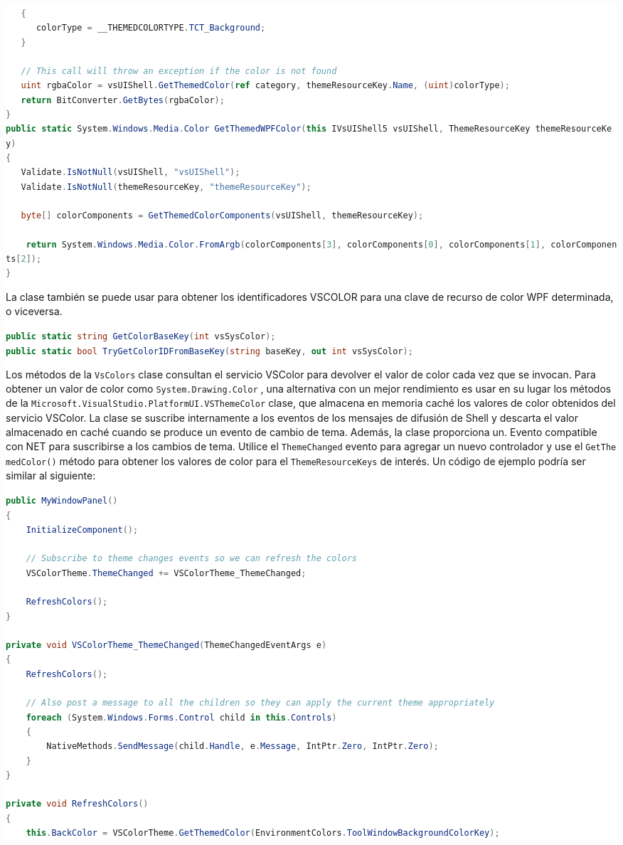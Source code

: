 ```csharp
   {
      colorType = __THEMEDCOLORTYPE.TCT_Background;
   }

   // This call will throw an exception if the color is not found
   uint rgbaColor = vsUIShell.GetThemedColor(ref category, themeResourceKey.Name, (uint)colorType);
   return BitConverter.GetBytes(rgbaColor);
}
public static System.Windows.Media.Color GetThemedWPFColor(this IVsUIShell5 vsUIShell, ThemeResourceKey themeResourceKey)
{
   Validate.IsNotNull(vsUIShell, "vsUIShell");
   Validate.IsNotNull(themeResourceKey, "themeResourceKey");

   byte[] colorComponents = GetThemedColorComponents(vsUIShell, themeResourceKey);

    return System.Windows.Media.Color.FromArgb(colorComponents[3], colorComponents[0], colorComponents[1], colorComponents[2]);
}
```

La clase también se puede usar para obtener los identificadores VSCOLOR para una clave de recurso de color WPF determinada, o viceversa.

```csharp
public static string GetColorBaseKey(int vsSysColor);
public static bool TryGetColorIDFromBaseKey(string baseKey, out int vsSysColor);
```

Los métodos de la `VsColors` clase consultan el servicio VSColor para devolver el valor de color cada vez que se invocan. Para obtener un valor de color como `System.Drawing.Color` , una alternativa con un mejor rendimiento es usar en su lugar los métodos de la `Microsoft.VisualStudio.PlatformUI.VSThemeColor` clase, que almacena en memoria caché los valores de color obtenidos del servicio VSColor. La clase se suscribe internamente a los eventos de los mensajes de difusión de Shell y descarta el valor almacenado en caché cuando se produce un evento de cambio de tema. Además, la clase proporciona un. Evento compatible con NET para suscribirse a los cambios de tema. Utilice el `ThemeChanged` evento para agregar un nuevo controlador y use el `GetThemedColor()` método para obtener los valores de color para el `ThemeResourceKeys` de interés. Un código de ejemplo podría ser similar al siguiente:

```csharp
public MyWindowPanel()
{
    InitializeComponent();

    // Subscribe to theme changes events so we can refresh the colors
    VSColorTheme.ThemeChanged += VSColorTheme_ThemeChanged;

    RefreshColors();
}

private void VSColorTheme_ThemeChanged(ThemeChangedEventArgs e)
{
    RefreshColors();

    // Also post a message to all the children so they can apply the current theme appropriately
    foreach (System.Windows.Forms.Control child in this.Controls)
    {
        NativeMethods.SendMessage(child.Handle, e.Message, IntPtr.Zero, IntPtr.Zero);
    }
}

private void RefreshColors()
{
    this.BackColor = VSColorTheme.GetThemedColor(EnvironmentColors.ToolWindowBackgroundColorKey);
```